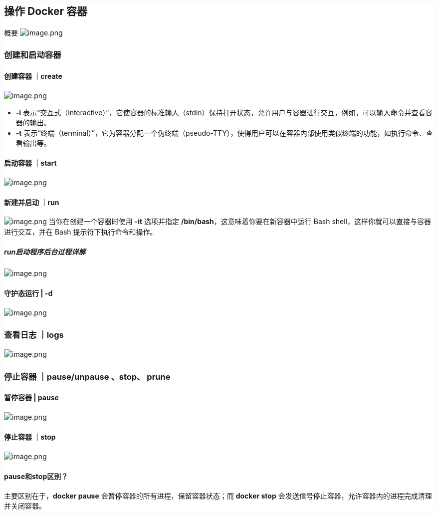 ## 操作 Docker 容器

概要
![image.png](https://cdn.nlark.com/yuque/0/2023/png/33645769/1702450553257-3c16f15d-d2f3-4d5f-a286-d2dab5a47e15.png#averageHue=%23e1e1e1&clientId=u48fb3c54-5bb2-4&from=paste&height=185&id=u1af22ad2&originHeight=406&originWidth=1814&originalType=binary&ratio=2.200000047683716&rotation=0&showTitle=false&size=246363&status=done&style=none&taskId=udc46e4d7-4b69-492f-a9ae-4a069a440d5&title=&width=824.5454366739135)

### 创建和启动容器

#### 创建容器 ｜create

![image.png](https://cdn.nlark.com/yuque/0/2023/png/33645769/1702450729351-d76b588c-087c-4edf-9f5b-85463c7190b5.png#averageHue=%23e9e9e9&clientId=u48fb3c54-5bb2-4&from=paste&height=159&id=ufa53ab34&originHeight=350&originWidth=1566&originalType=binary&ratio=2.200000047683716&rotation=0&showTitle=false&size=134025&status=done&style=none&taskId=uce8d8ca0-18d0-4f26-87e8-21e2d7e35e5&title=&width=711.8181663899386)

- **-i** 表示“交互式（interactive）”，它使容器的标准输入（stdin）保持打开状态，允许用户与容器进行交互，例如，可以输入命令并查看容器的输出。
- **-t** 表示“终端（terminal）”，它为容器分配一个伪终端（pseudo-TTY），使得用户可以在容器内部使用类似终端的功能，如执行命令、查看输出等。

#### 启动容器 ｜start

![image.png](https://cdn.nlark.com/yuque/0/2023/png/33645769/1702450883356-edbbc92c-7e45-4a96-850e-a356501216fb.png#averageHue=%23f0f0f0&clientId=u48fb3c54-5bb2-4&from=paste&height=238&id=ub3ac3f42&originHeight=524&originWidth=1828&originalType=binary&ratio=2.200000047683716&rotation=0&showTitle=false&size=171312&status=done&style=none&taskId=u0c14020a-50df-417f-9952-27306da339d&title=&width=830.9090728996217)

#### 新建并启动 ｜run

![image.png](https://cdn.nlark.com/yuque/0/2023/png/33645769/1702450997461-398fa24f-b231-4b60-bded-1216cd0929c2.png#averageHue=%23ececec&clientId=u48fb3c54-5bb2-4&from=paste&height=148&id=u7d63a5b4&originHeight=326&originWidth=1798&originalType=binary&ratio=2.200000047683716&rotation=0&showTitle=false&size=124436&status=done&style=none&taskId=u1b6f50c5-41d0-4550-99ac-edf90b430ee&title=&width=817.2727095588184)
当你在创建一个容器时使用 **-it** 选项并指定 **/bin/bash**，这意味着你要在新容器中运行 Bash shell，这样你就可以直接与容器进行交互，并在 Bash 提示符下执行命令和操作。

##### run启动程序后台过程详解

![image.png](https://cdn.nlark.com/yuque/0/2023/png/33645769/1702451033314-62b4a4c4-8655-4507-ad48-889be25b1aa9.png#averageHue=%23e9e9e9&clientId=u48fb3c54-5bb2-4&from=paste&height=275&id=u0fe1b709&originHeight=604&originWidth=1896&originalType=binary&ratio=2.200000047683716&rotation=0&showTitle=false&size=306930&status=done&style=none&taskId=u42f7e416-fc46-46e7-89bf-925717a0c99&title=&width=861.8181631387762)

#### 守护态运行 | -d

![image.png](https://cdn.nlark.com/yuque/0/2023/png/33645769/1702451493611-bae0525c-fa44-4da0-bda1-e7080bae31f7.png#averageHue=%23ededed&clientId=u48fb3c54-5bb2-4&from=paste&height=328&id=ue4fcf2dc&originHeight=722&originWidth=1850&originalType=binary&ratio=2.200000047683716&rotation=0&showTitle=false&size=323102&status=done&style=none&taskId=u1ff75f3d-70d3-49a6-932e-b53778d949b&title=&width=840.9090726828776)

### 查看日志 ｜logs

![image.png](https://cdn.nlark.com/yuque/0/2023/png/33645769/1702451585986-18bfecdb-382e-44f7-af77-ccd5139cbd17.png#averageHue=%23eeeeee&clientId=uf75f1899-144d-4&from=paste&height=386&id=u5ef89d74&originHeight=850&originWidth=1472&originalType=binary&ratio=2.200000047683716&rotation=0&showTitle=false&size=257406&status=done&style=none&taskId=ufb374308-97f6-4012-9c16-67ef4d61339&title=&width=669.0908945887545)

### 停止容器 ｜pause/unpause 、stop、 prune

#### 暂停容器 | pause

![image.png](https://cdn.nlark.com/yuque/0/2023/png/33645769/1702451794386-1b58291b-f6bf-432d-be40-f74f7f26cfcd.png#averageHue=%23eeeeee&clientId=uf75f1899-144d-4&from=paste&height=283&id=ufba76311&originHeight=622&originWidth=1804&originalType=binary&ratio=2.200000047683716&rotation=0&showTitle=false&size=222981&status=done&style=none&taskId=u72431a3a-68c6-4484-b39e-7011ecba61c&title=&width=819.999982226979)

#### 停止容器 ｜stop

![image.png](https://cdn.nlark.com/yuque/0/2023/png/33645769/1702451900487-689c32a6-59ce-4355-ba13-e373942f0ecc.png#averageHue=%23ececec&clientId=uf75f1899-144d-4&from=paste&height=500&id=ua821ef9e&originHeight=1100&originWidth=1830&originalType=binary&ratio=2.200000047683716&rotation=0&showTitle=false&size=473652&status=done&style=none&taskId=u18665f40-e1d2-4a9e-ace0-a3cb606ece2&title=&width=831.8181637890086)

#### pause和stop区别？

主要区别在于，**docker pause** 会暂停容器的所有进程，保留容器状态；而 **docker stop** 会发送信号停止容器，允许容器内的进程完成清理并关闭容器。
